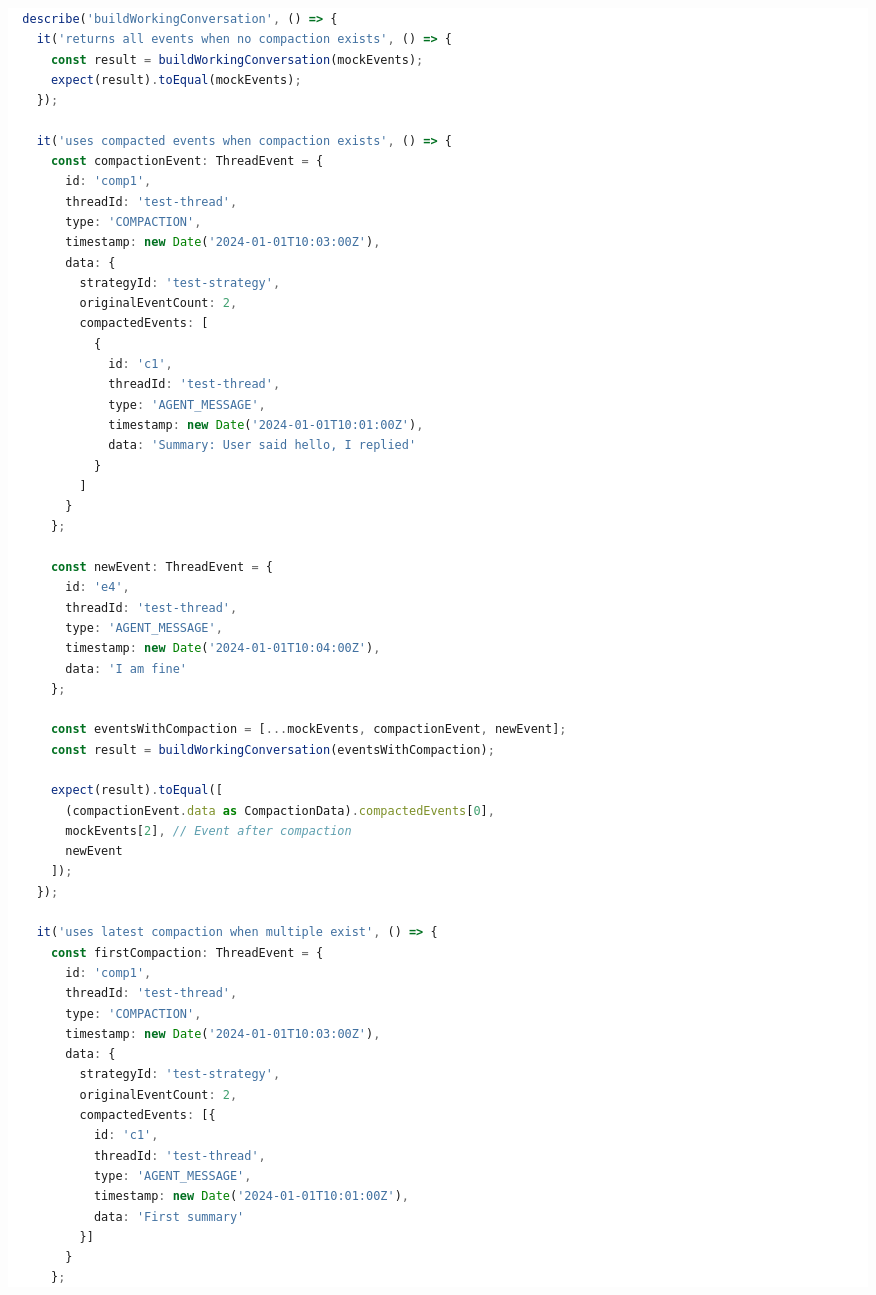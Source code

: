 ```typescript
  describe('buildWorkingConversation', () => {
    it('returns all events when no compaction exists', () => {
      const result = buildWorkingConversation(mockEvents);
      expect(result).toEqual(mockEvents);
    });

    it('uses compacted events when compaction exists', () => {
      const compactionEvent: ThreadEvent = {
        id: 'comp1',
        threadId: 'test-thread',
        type: 'COMPACTION',
        timestamp: new Date('2024-01-01T10:03:00Z'),
        data: {
          strategyId: 'test-strategy',
          originalEventCount: 2,
          compactedEvents: [
            {
              id: 'c1',
              threadId: 'test-thread',
              type: 'AGENT_MESSAGE',
              timestamp: new Date('2024-01-01T10:01:00Z'),
              data: 'Summary: User said hello, I replied'
            }
          ]
        }
      };

      const newEvent: ThreadEvent = {
        id: 'e4',
        threadId: 'test-thread',
        type: 'AGENT_MESSAGE', 
        timestamp: new Date('2024-01-01T10:04:00Z'),
        data: 'I am fine'
      };

      const eventsWithCompaction = [...mockEvents, compactionEvent, newEvent];
      const result = buildWorkingConversation(eventsWithCompaction);

      expect(result).toEqual([
        (compactionEvent.data as CompactionData).compactedEvents[0],
        mockEvents[2], // Event after compaction
        newEvent
      ]);
    });

    it('uses latest compaction when multiple exist', () => {
      const firstCompaction: ThreadEvent = {
        id: 'comp1',
        threadId: 'test-thread',
        type: 'COMPACTION',
        timestamp: new Date('2024-01-01T10:03:00Z'),
        data: {
          strategyId: 'test-strategy',
          originalEventCount: 2,
          compactedEvents: [{
            id: 'c1',
            threadId: 'test-thread', 
            type: 'AGENT_MESSAGE',
            timestamp: new Date('2024-01-01T10:01:00Z'),
            data: 'First summary'
          }]
        }
      };
```